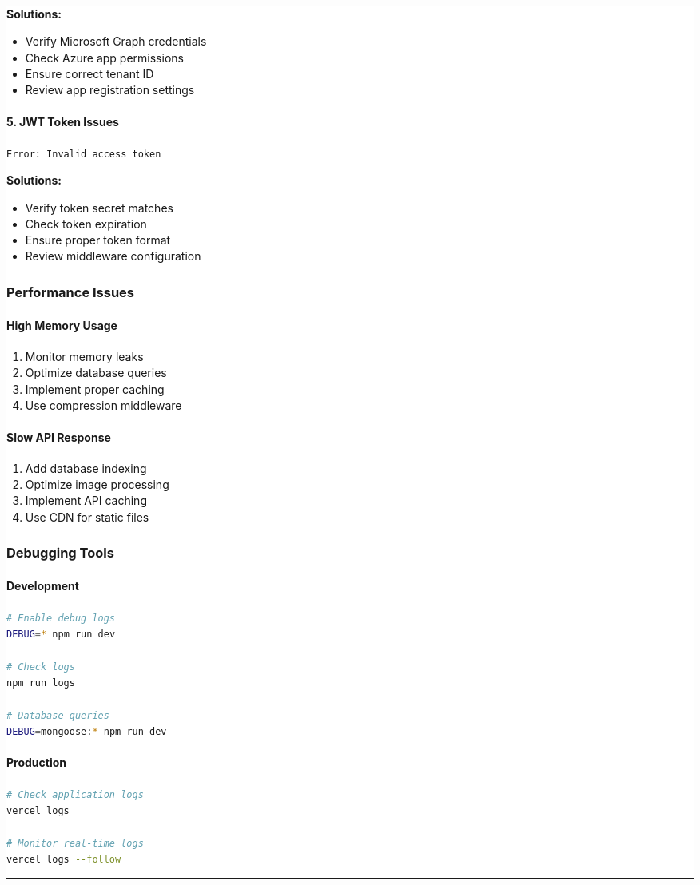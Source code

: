 **Solutions:**
- Verify Microsoft Graph credentials
- Check Azure app permissions
- Ensure correct tenant ID
- Review app registration settings

#### 5. JWT Token Issues
```bash
Error: Invalid access token
```

**Solutions:**
- Verify token secret matches
- Check token expiration
- Ensure proper token format
- Review middleware configuration

### Performance Issues

#### High Memory Usage
1. Monitor memory leaks
2. Optimize database queries
3. Implement proper caching
4. Use compression middleware

#### Slow API Response
1. Add database indexing
2. Optimize image processing
3. Implement API caching
4. Use CDN for static files

### Debugging Tools

#### Development
```bash
# Enable debug logs
DEBUG=* npm run dev

# Check logs
npm run logs

# Database queries
DEBUG=mongoose:* npm run dev
```

#### Production
```bash
# Check application logs
vercel logs

# Monitor real-time logs
vercel logs --follow
```

---